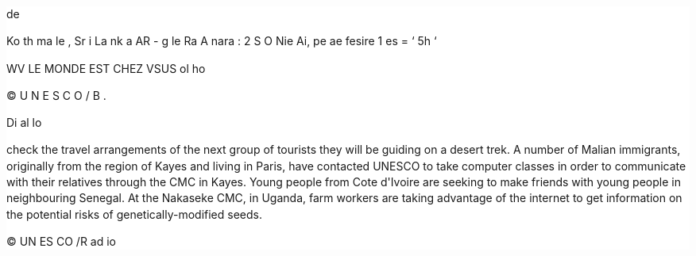 de
 
Ko
th
ma
le
, 
Sr
i 
La
nk
a 
AR - g le Ra A nara : 2 S O Nie Ai, pe ae 
fesire 1 es = ‘ 5h ‘ 
  
  
  
    
WV 
LE MONDE EST CHEZ VSUS ol 
ho
 > 
© 
U
N
E
S
C
O
/
B
.
 
Di
al
lo
 
  
  
check the travel arrangements of the next group 
of tourists they will be guiding on a desert trek. A 
number of Malian immigrants, originally from the 
region of Kayes and living in Paris, have contacted 
UNESCO to take computer classes in order to 
communicate with their relatives through the 
CMC in Kayes. Young people from Cote d'Ivoire 
are seeking to make friends with young people in 
neighbouring Senegal. At the Nakaseke CMC, in 
Uganda, farm workers are taking advantage of the 
internet to get information on the potential risks 
of genetically-modified seeds. 
      
 
© 
UN
ES
CO
/R
ad
io
 